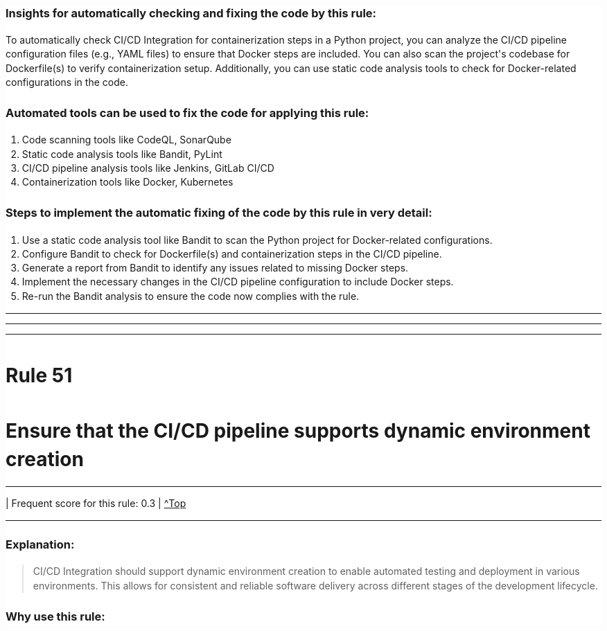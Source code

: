 ### Insights for automatically checking and fixing the code by this rule:
To automatically check CI/CD Integration for containerization steps in a Python project, you can analyze the CI/CD pipeline configuration files (e.g., YAML files) to ensure that Docker steps are included. You can also scan the project's codebase for Dockerfile(s) to verify containerization setup. Additionally, you can use static code analysis tools to check for Docker-related configurations in the code.
### Automated tools can be used to fix the code for applying this rule:
1. Code scanning tools like CodeQL, SonarQube
2. Static code analysis tools like Bandit, PyLint
3. CI/CD pipeline analysis tools like Jenkins, GitLab CI/CD
4. Containerization tools like Docker, Kubernetes
### Steps to implement the automatic fixing of the code by this rule in very detail:
1. Use a static code analysis tool like Bandit to scan the Python project for Docker-related configurations.
2. Configure Bandit to check for Dockerfile(s) and containerization steps in the CI/CD pipeline.
3. Generate a report from Bandit to identify any issues related to missing Docker steps.
4. Implement the necessary changes in the CI/CD pipeline configuration to include Docker steps.
5. Re-run the Bandit analysis to ensure the code now complies with the rule.
 --- 
 --- 
---
# Rule 51
# Ensure that the CI/CD pipeline supports dynamic environment creation
---
| Frequent score for this rule: 0.3 | [^Top](#ci-cd-integration) 

---
### Explanation:
>CI/CD Integration should support dynamic environment creation to enable automated testing and deployment in various environments. This allows for consistent and reliable software delivery across different stages of the development lifecycle.

### Why use this rule:
